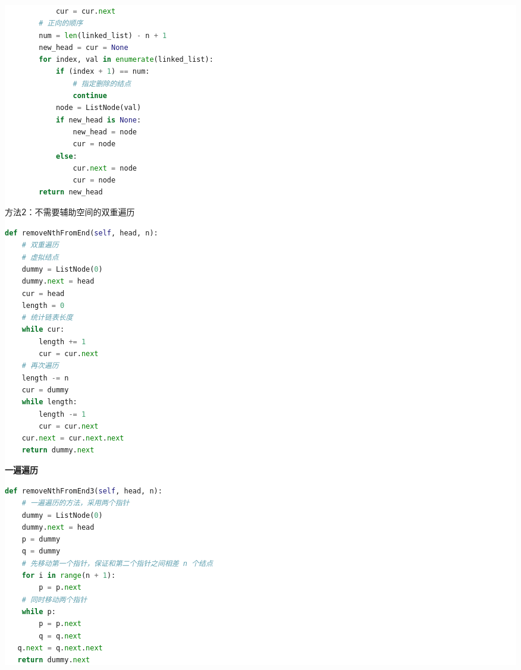 ```python
            cur = cur.next
        # 正向的顺序
        num = len(linked_list) - n + 1
        new_head = cur = None
        for index, val in enumerate(linked_list):
            if (index + 1) == num:
                # 指定删除的结点
                continue
            node = ListNode(val)
            if new_head is None:
                new_head = node
                cur = node
            else:
                cur.next = node
                cur = node
        return new_head

```

方法2：不需要辅助空间的双重遍历

```python
def removeNthFromEnd(self, head, n):
    # 双重遍历
    # 虚拟结点
    dummy = ListNode(0)
    dummy.next = head
    cur = head
    length = 0
    # 统计链表长度
    while cur:
        length += 1
        cur = cur.next
    # 再次遍历
    length -= n
    cur = dummy
    while length:
        length -= 1
        cur = cur.next
    cur.next = cur.next.next
    return dummy.next
```



**一遍遍历**

```python
def removeNthFromEnd3(self, head, n):
    # 一遍遍历的方法，采用两个指针
    dummy = ListNode(0)
    dummy.next = head
    p = dummy
    q = dummy
    # 先移动第一个指针，保证和第二个指针之间相差 n 个结点
    for i in range(n + 1):
        p = p.next
    # 同时移动两个指针
    while p:
        p = p.next
        q = q.next
   q.next = q.next.next
   return dummy.next
```
